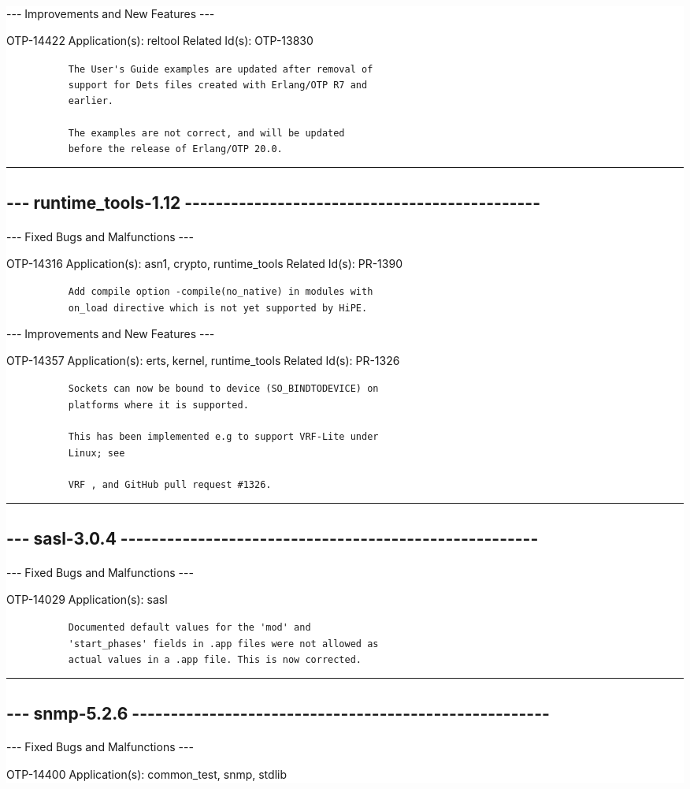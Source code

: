  --- Improvements and New Features ---

  OTP-14422    Application(s): reltool
               Related Id(s): OTP-13830

               The User's Guide examples are updated after removal of
               support for Dets files created with Erlang/OTP R7 and
               earlier.

               The examples are not correct, and will be updated
               before the release of Erlang/OTP 20.0.


 ---------------------------------------------------------------------
 --- runtime_tools-1.12 ----------------------------------------------
 ---------------------------------------------------------------------

 --- Fixed Bugs and Malfunctions ---

  OTP-14316    Application(s): asn1, crypto, runtime_tools
               Related Id(s): PR-1390

               Add compile option -compile(no_native) in modules with
               on_load directive which is not yet supported by HiPE.


 --- Improvements and New Features ---

  OTP-14357    Application(s): erts, kernel, runtime_tools
               Related Id(s): PR-1326

               Sockets can now be bound to device (SO_BINDTODEVICE) on
               platforms where it is supported.

               This has been implemented e.g to support VRF-Lite under
               Linux; see

               VRF , and GitHub pull request #1326.


 ---------------------------------------------------------------------
 --- sasl-3.0.4 ------------------------------------------------------
 ---------------------------------------------------------------------

 --- Fixed Bugs and Malfunctions ---

  OTP-14029    Application(s): sasl

               Documented default values for the 'mod' and
               'start_phases' fields in .app files were not allowed as
               actual values in a .app file. This is now corrected.


 ---------------------------------------------------------------------
 --- snmp-5.2.6 ------------------------------------------------------
 ---------------------------------------------------------------------

 --- Fixed Bugs and Malfunctions ---

  OTP-14400    Application(s): common_test, snmp, stdlib
